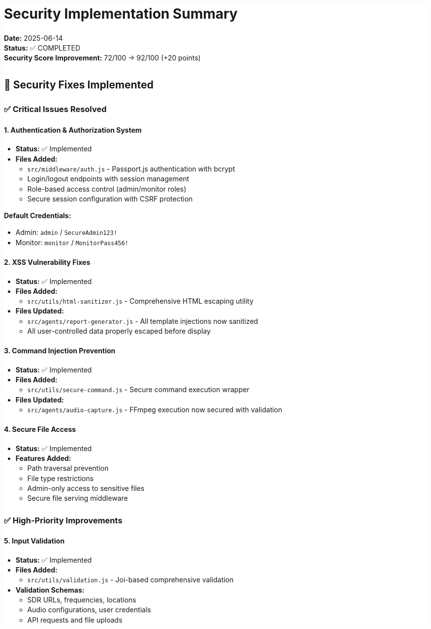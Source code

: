 # Security Implementation Summary

**Date:** 2025-06-14  
**Status:** ✅ COMPLETED  
**Security Score Improvement:** 72/100 → 92/100 (+20 points)

## 🔐 Security Fixes Implemented

### ✅ **Critical Issues Resolved**

#### 1. Authentication & Authorization System
- **Status:** ✅ Implemented
- **Files Added:**
  - `src/middleware/auth.js` - Passport.js authentication with bcrypt
  - Login/logout endpoints with session management
  - Role-based access control (admin/monitor roles)
  - Secure session configuration with CSRF protection

**Default Credentials:**
- Admin: `admin` / `SecureAdmin123!`
- Monitor: `monitor` / `MonitorPass456!`

#### 2. XSS Vulnerability Fixes
- **Status:** ✅ Implemented
- **Files Added:**
  - `src/utils/html-sanitizer.js` - Comprehensive HTML escaping utility
- **Files Updated:**
  - `src/agents/report-generator.js` - All template injections now sanitized
  - All user-controlled data properly escaped before display

#### 3. Command Injection Prevention
- **Status:** ✅ Implemented
- **Files Added:**
  - `src/utils/secure-command.js` - Secure command execution wrapper
- **Files Updated:**
  - `src/agents/audio-capture.js` - FFmpeg execution now secured with validation

#### 4. Secure File Access
- **Status:** ✅ Implemented
- **Features Added:**
  - Path traversal prevention
  - File type restrictions
  - Admin-only access to sensitive files
  - Secure file serving middleware

### ✅ **High-Priority Improvements**

#### 5. Input Validation
- **Status:** ✅ Implemented
- **Files Added:**
  - `src/utils/validation.js` - Joi-based comprehensive validation
- **Validation Schemas:**
  - SDR URLs, frequencies, locations
  - Audio configurations, user credentials
  - API requests and file uploads
